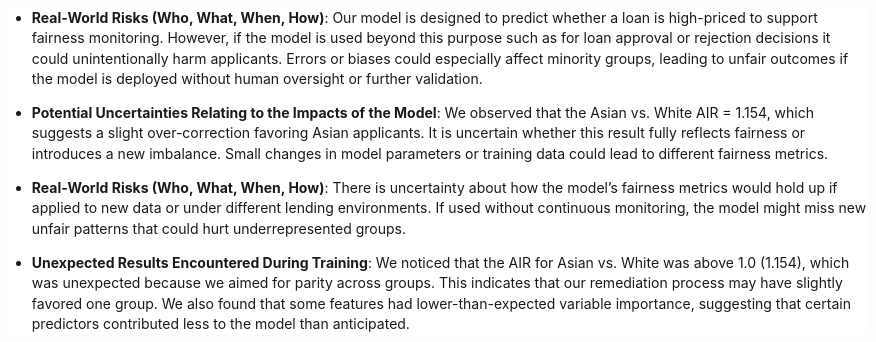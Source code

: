 * **Real-World Risks (Who, What, When, How)**: Our model is designed to predict whether a loan is high-priced to support fairness monitoring. However, if the model is used beyond this purpose such as for loan approval or rejection decisions it could unintentionally harm applicants. Errors or biases could especially affect minority groups, leading to unfair outcomes if the model is deployed without human oversight or further validation.

* **Potential Uncertainties Relating to the Impacts of the Model**: We observed that the Asian vs. White AIR = 1.154, which suggests a slight over-correction favoring Asian applicants. It is uncertain whether this result fully reflects fairness or introduces a new imbalance. Small changes in model parameters or training data could lead to different fairness metrics.

* **Real-World Risks (Who, What, When, How)**: There is uncertainty about how the model’s fairness metrics would hold up if applied to new data or under different lending environments. If used without continuous monitoring, the model might miss new unfair patterns that could hurt underrepresented groups.

* **Unexpected Results Encountered During Training**: We noticed that the AIR for Asian vs. White was above 1.0 (1.154), which was unexpected because we aimed for parity across groups. This indicates that our remediation process may have slightly favored one group. We also found that some features had lower-than-expected variable importance, suggesting that certain predictors contributed less to the model than anticipated.


